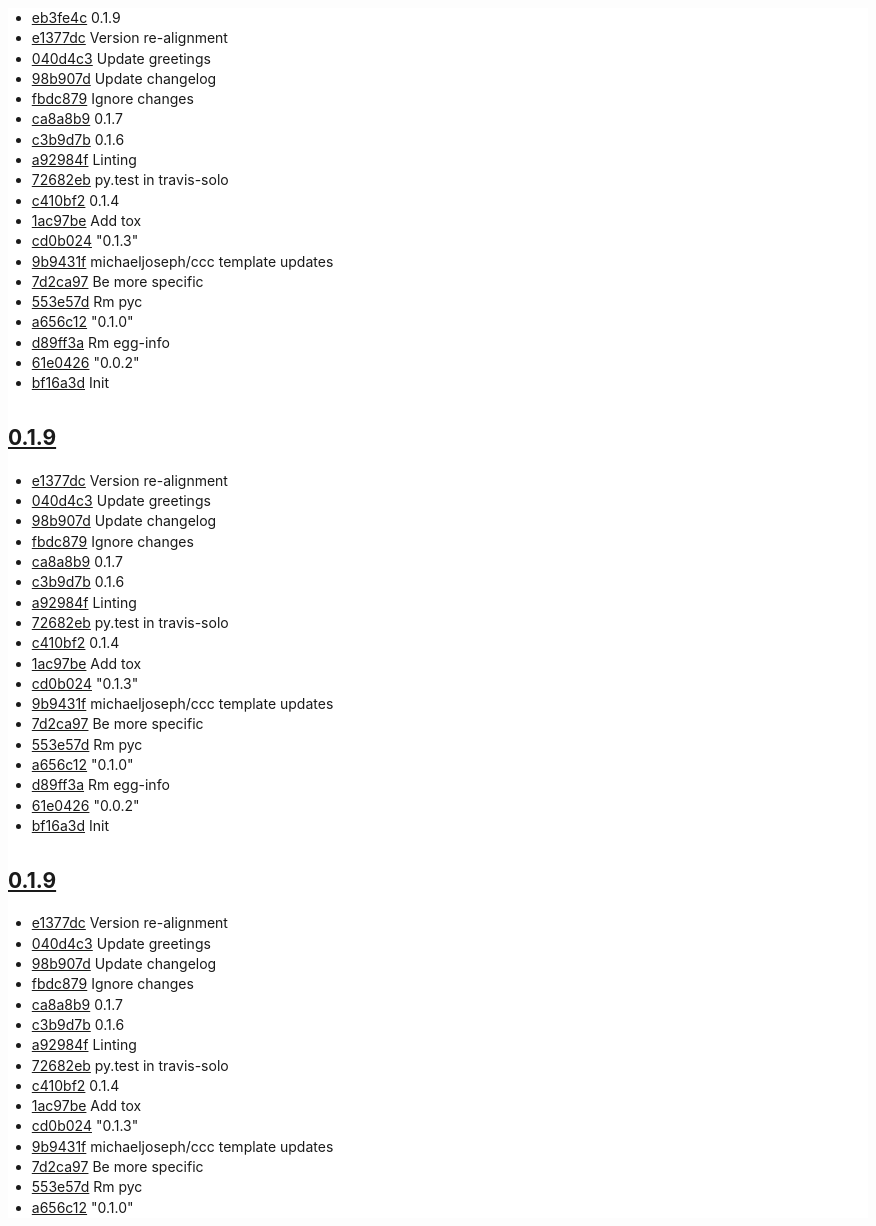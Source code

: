 * [eb3fe4c](https://github.com/michaeljoseph/pyconza2014/commit/eb3fe4c) 0.1.9
* [e1377dc](https://github.com/michaeljoseph/pyconza2014/commit/e1377dc) Version re-alignment
* [040d4c3](https://github.com/michaeljoseph/pyconza2014/commit/040d4c3) Update greetings
* [98b907d](https://github.com/michaeljoseph/pyconza2014/commit/98b907d) Update changelog
* [fbdc879](https://github.com/michaeljoseph/pyconza2014/commit/fbdc879) Ignore changes
* [ca8a8b9](https://github.com/michaeljoseph/pyconza2014/commit/ca8a8b9) 0.1.7
* [c3b9d7b](https://github.com/michaeljoseph/pyconza2014/commit/c3b9d7b) 0.1.6
* [a92984f](https://github.com/michaeljoseph/pyconza2014/commit/a92984f) Linting
* [72682eb](https://github.com/michaeljoseph/pyconza2014/commit/72682eb) py.test in travis-solo
* [c410bf2](https://github.com/michaeljoseph/pyconza2014/commit/c410bf2) 0.1.4
* [1ac97be](https://github.com/michaeljoseph/pyconza2014/commit/1ac97be) Add tox
* [cd0b024](https://github.com/michaeljoseph/pyconza2014/commit/cd0b024) "0.1.3"
* [9b9431f](https://github.com/michaeljoseph/pyconza2014/commit/9b9431f) michaeljoseph/ccc template updates
* [7d2ca97](https://github.com/michaeljoseph/pyconza2014/commit/7d2ca97) Be more specific
* [553e57d](https://github.com/michaeljoseph/pyconza2014/commit/553e57d) Rm pyc
* [a656c12](https://github.com/michaeljoseph/pyconza2014/commit/a656c12) "0.1.0"
* [d89ff3a](https://github.com/michaeljoseph/pyconza2014/commit/d89ff3a) Rm egg-info
* [61e0426](https://github.com/michaeljoseph/pyconza2014/commit/61e0426) "0.0.2"
* [bf16a3d](https://github.com/michaeljoseph/pyconza2014/commit/bf16a3d) Init

## [0.1.9](https://github.com/michaeljoseph/pyconza2014/compare/0.1.8...0.1.9)

* [e1377dc](https://github.com/michaeljoseph/pyconza2014/commit/e1377dc) Version re-alignment
* [040d4c3](https://github.com/michaeljoseph/pyconza2014/commit/040d4c3) Update greetings
* [98b907d](https://github.com/michaeljoseph/pyconza2014/commit/98b907d) Update changelog
* [fbdc879](https://github.com/michaeljoseph/pyconza2014/commit/fbdc879) Ignore changes
* [ca8a8b9](https://github.com/michaeljoseph/pyconza2014/commit/ca8a8b9) 0.1.7
* [c3b9d7b](https://github.com/michaeljoseph/pyconza2014/commit/c3b9d7b) 0.1.6
* [a92984f](https://github.com/michaeljoseph/pyconza2014/commit/a92984f) Linting
* [72682eb](https://github.com/michaeljoseph/pyconza2014/commit/72682eb) py.test in travis-solo
* [c410bf2](https://github.com/michaeljoseph/pyconza2014/commit/c410bf2) 0.1.4
* [1ac97be](https://github.com/michaeljoseph/pyconza2014/commit/1ac97be) Add tox
* [cd0b024](https://github.com/michaeljoseph/pyconza2014/commit/cd0b024) "0.1.3"
* [9b9431f](https://github.com/michaeljoseph/pyconza2014/commit/9b9431f) michaeljoseph/ccc template updates
* [7d2ca97](https://github.com/michaeljoseph/pyconza2014/commit/7d2ca97) Be more specific
* [553e57d](https://github.com/michaeljoseph/pyconza2014/commit/553e57d) Rm pyc
* [a656c12](https://github.com/michaeljoseph/pyconza2014/commit/a656c12) "0.1.0"
* [d89ff3a](https://github.com/michaeljoseph/pyconza2014/commit/d89ff3a) Rm egg-info
* [61e0426](https://github.com/michaeljoseph/pyconza2014/commit/61e0426) "0.0.2"
* [bf16a3d](https://github.com/michaeljoseph/pyconza2014/commit/bf16a3d) Init

## [0.1.9](https://github.com/michaeljoseph/pyconza2014/compare/0.1.8...0.1.9)

* [e1377dc](https://github.com/michaeljoseph/pyconza2014/commit/e1377dc) Version re-alignment
* [040d4c3](https://github.com/michaeljoseph/pyconza2014/commit/040d4c3) Update greetings
* [98b907d](https://github.com/michaeljoseph/pyconza2014/commit/98b907d) Update changelog
* [fbdc879](https://github.com/michaeljoseph/pyconza2014/commit/fbdc879) Ignore changes
* [ca8a8b9](https://github.com/michaeljoseph/pyconza2014/commit/ca8a8b9) 0.1.7
* [c3b9d7b](https://github.com/michaeljoseph/pyconza2014/commit/c3b9d7b) 0.1.6
* [a92984f](https://github.com/michaeljoseph/pyconza2014/commit/a92984f) Linting
* [72682eb](https://github.com/michaeljoseph/pyconza2014/commit/72682eb) py.test in travis-solo
* [c410bf2](https://github.com/michaeljoseph/pyconza2014/commit/c410bf2) 0.1.4
* [1ac97be](https://github.com/michaeljoseph/pyconza2014/commit/1ac97be) Add tox
* [cd0b024](https://github.com/michaeljoseph/pyconza2014/commit/cd0b024) "0.1.3"
* [9b9431f](https://github.com/michaeljoseph/pyconza2014/commit/9b9431f) michaeljoseph/ccc template updates
* [7d2ca97](https://github.com/michaeljoseph/pyconza2014/commit/7d2ca97) Be more specific
* [553e57d](https://github.com/michaeljoseph/pyconza2014/commit/553e57d) Rm pyc
* [a656c12](https://github.com/michaeljoseph/pyconza2014/commit/a656c12) "0.1.0"